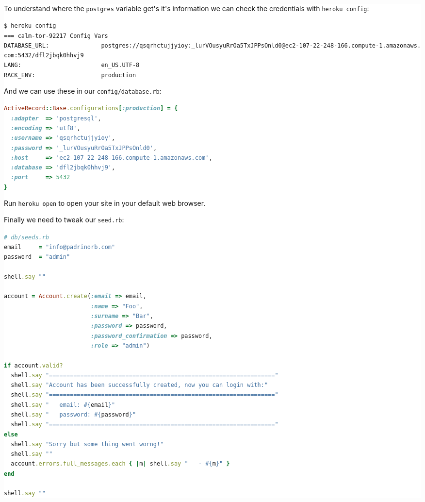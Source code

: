 
To understand where the `postgres` variable get's it's information we can check
the credentials with `heroku config`:

```sh
$ heroku config
=== calm-tor-92217 Config Vars
DATABASE_URL:               postgres://qsqrhctujjyioy:_lurVOusyuRrOa5TxJPPsOnld0@ec2-107-22-248-166.compute-1.amazonaws.com:5432/dfl2jbqk0hhvj9
LANG:                       en_US.UTF-8
RACK_ENV:                   production
```

And we can use these in our `config/database.rb`:

```ruby
ActiveRecord::Base.configurations[:production] = {
  :adapter  => 'postgresql',
  :encoding => 'utf8',
  :username => 'qsqrhctujjyioy',
  :password => '_lurVOusyuRrOa5TxJPPsOnld0',
  :host     => 'ec2-107-22-248-166.compute-1.amazonaws.com',
  :database => 'dfl2jbqk0hhvj9',
  :port     => 5432
}
```

Run `heroku open` to open your site in your default web browser.

Finally we need to tweak our `seed.rb`:

```ruby
# db/seeds.rb
email     = "info@padrinorb.com"
password  = "admin"

shell.say ""

account = Account.create(:email => email,
                         :name => "Foo",
                         :surname => "Bar",
                         :password => password,
                         :password_confirmation => password,
                         :role => "admin")

if account.valid?
  shell.say "================================================================="
  shell.say "Account has been successfully created, now you can login with:"
  shell.say "================================================================="
  shell.say "   email: #{email}"
  shell.say "   password: #{password}"
  shell.say "================================================================="
else
  shell.say "Sorry but some thing went worng!"
  shell.say ""
  account.errors.full_messages.each { |m| shell.say "   - #{m}" }
end

shell.say ""
```
